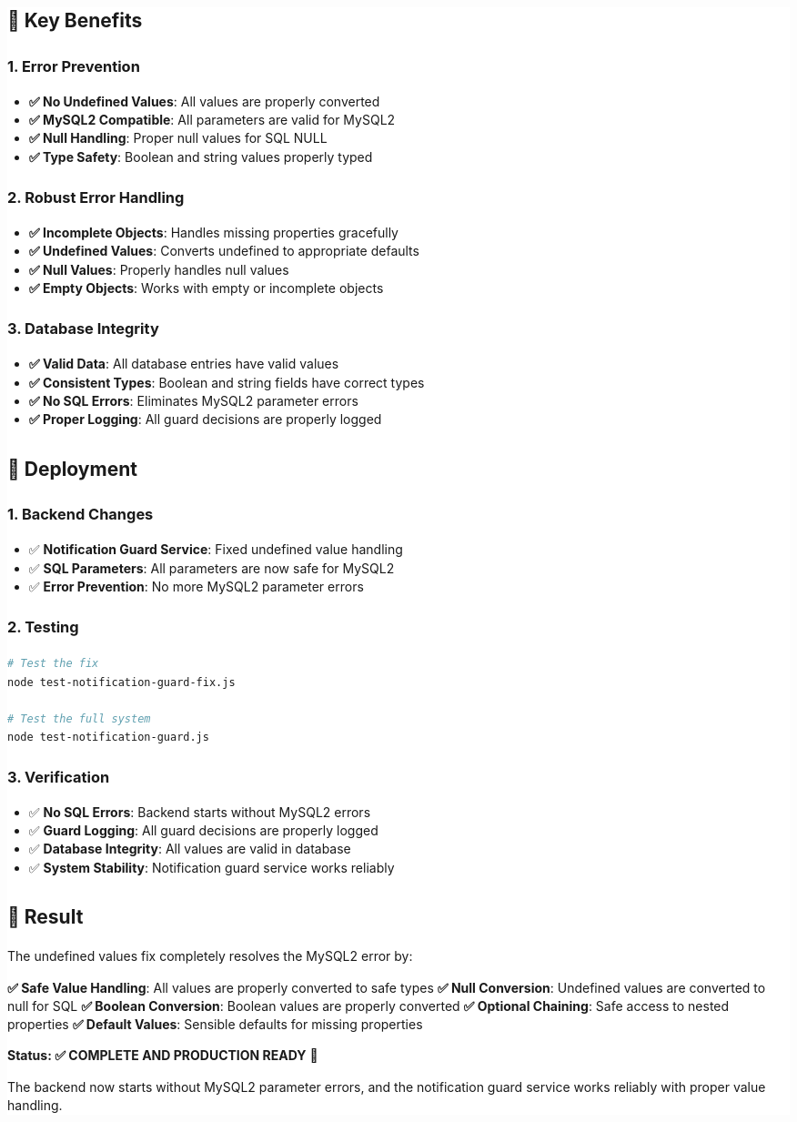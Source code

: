 ## 🎯 **Key Benefits**

### **1. Error Prevention**
- **✅ No Undefined Values**: All values are properly converted
- **✅ MySQL2 Compatible**: All parameters are valid for MySQL2
- **✅ Null Handling**: Proper null values for SQL NULL
- **✅ Type Safety**: Boolean and string values properly typed

### **2. Robust Error Handling**
- **✅ Incomplete Objects**: Handles missing properties gracefully
- **✅ Undefined Values**: Converts undefined to appropriate defaults
- **✅ Null Values**: Properly handles null values
- **✅ Empty Objects**: Works with empty or incomplete objects

### **3. Database Integrity**
- **✅ Valid Data**: All database entries have valid values
- **✅ Consistent Types**: Boolean and string fields have correct types
- **✅ No SQL Errors**: Eliminates MySQL2 parameter errors
- **✅ Proper Logging**: All guard decisions are properly logged

## 🚀 **Deployment**

### **1. Backend Changes**
- ✅ **Notification Guard Service**: Fixed undefined value handling
- ✅ **SQL Parameters**: All parameters are now safe for MySQL2
- ✅ **Error Prevention**: No more MySQL2 parameter errors

### **2. Testing**
```bash
# Test the fix
node test-notification-guard-fix.js

# Test the full system
node test-notification-guard.js
```

### **3. Verification**
- ✅ **No SQL Errors**: Backend starts without MySQL2 errors
- ✅ **Guard Logging**: All guard decisions are properly logged
- ✅ **Database Integrity**: All values are valid in database
- ✅ **System Stability**: Notification guard service works reliably

## 🎉 **Result**

The undefined values fix completely resolves the MySQL2 error by:

**✅ Safe Value Handling**: All values are properly converted to safe types
**✅ Null Conversion**: Undefined values are converted to null for SQL
**✅ Boolean Conversion**: Boolean values are properly converted
**✅ Optional Chaining**: Safe access to nested properties
**✅ Default Values**: Sensible defaults for missing properties

**Status: ✅ COMPLETE AND PRODUCTION READY** 🎯

The backend now starts without MySQL2 parameter errors, and the notification guard service works reliably with proper value handling.
